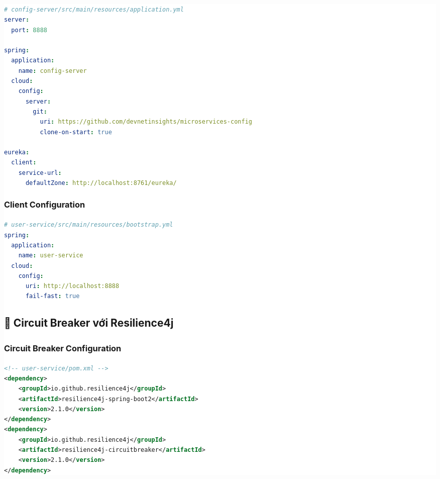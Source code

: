 ```yaml
# config-server/src/main/resources/application.yml
server:
  port: 8888

spring:
  application:
    name: config-server
  cloud:
    config:
      server:
        git:
          uri: https://github.com/devnetinsights/microservices-config
          clone-on-start: true

eureka:
  client:
    service-url:
      defaultZone: http://localhost:8761/eureka/
```

### Client Configuration

```yaml
# user-service/src/main/resources/bootstrap.yml
spring:
  application:
    name: user-service
  cloud:
    config:
      uri: http://localhost:8888
      fail-fast: true
```

## 🔄 Circuit Breaker với Resilience4j

### Circuit Breaker Configuration

```xml
<!-- user-service/pom.xml -->
<dependency>
    <groupId>io.github.resilience4j</groupId>
    <artifactId>resilience4j-spring-boot2</artifactId>
    <version>2.1.0</version>
</dependency>
<dependency>
    <groupId>io.github.resilience4j</groupId>
    <artifactId>resilience4j-circuitbreaker</artifactId>
    <version>2.1.0</version>
</dependency>
```
